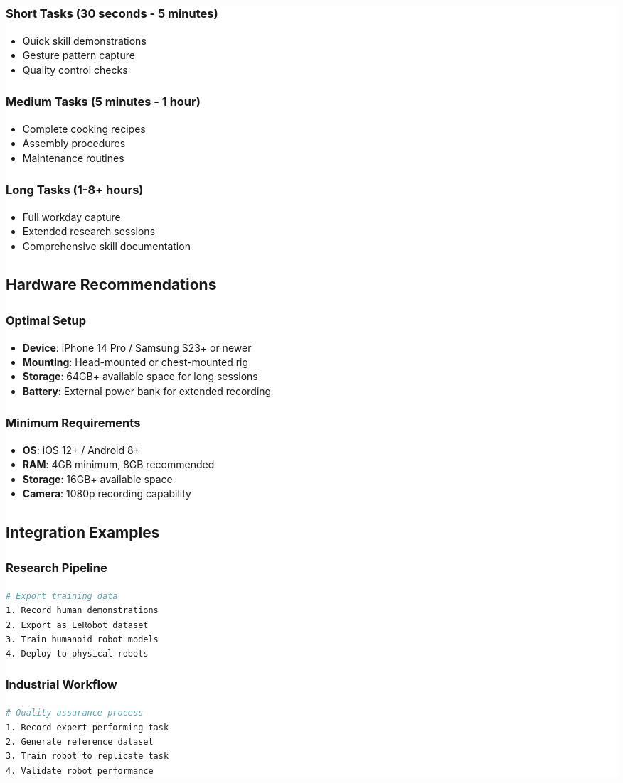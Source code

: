 ### Short Tasks (30 seconds - 5 minutes)
- Quick skill demonstrations
- Gesture pattern capture
- Quality control checks

### Medium Tasks (5 minutes - 1 hour)
- Complete cooking recipes
- Assembly procedures
- Maintenance routines

### Long Tasks (1-8+ hours)
- Full workday capture
- Extended research sessions
- Comprehensive skill documentation

## Hardware Recommendations

### Optimal Setup
- **Device**: iPhone 14 Pro / Samsung S23+ or newer
- **Mounting**: Head-mounted or chest-mounted rig
- **Storage**: 64GB+ available space for long sessions
- **Battery**: External power bank for extended recording

### Minimum Requirements
- **OS**: iOS 12+ / Android 8+
- **RAM**: 4GB minimum, 8GB recommended
- **Storage**: 16GB+ available space
- **Camera**: 1080p recording capability

## Integration Examples

### Research Pipeline
```bash
# Export training data
1. Record human demonstrations
2. Export as LeRobot dataset
3. Train humanoid robot models
4. Deploy to physical robots
```

### Industrial Workflow
```bash
# Quality assurance process
1. Record expert performing task
2. Generate reference dataset
3. Train robot to replicate task
4. Validate robot performance
```

